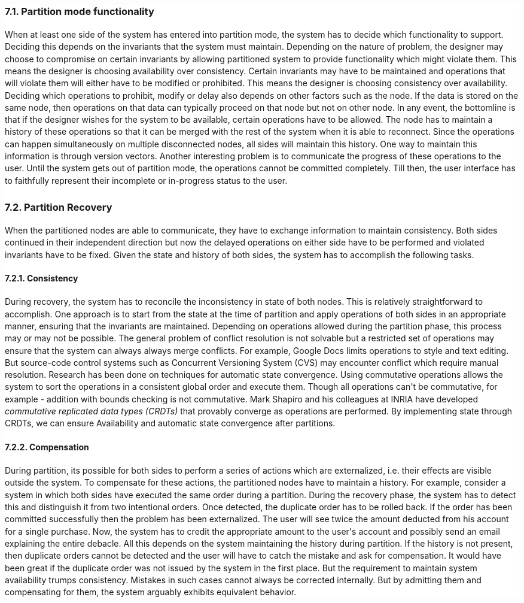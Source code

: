 ### 7.1. Partition mode functionality
When at least one side of the system has entered into partition mode, the system has to decide which functionality to support. Deciding this depends on the invariants that the system must maintain. Depending on the nature of problem, the designer may choose to compromise on certain invariants by allowing partitioned system to provide functionality which might violate them. This means the designer is choosing availability over consistency. Certain invariants may have to be maintained and operations that will violate them will either have to be modified or prohibited. This means the designer is choosing consistency over availability.
Deciding which operations to prohibit, modify or delay also depends on other factors such as the node. If the data is stored on the same node, then operations on that data can typically proceed on that node but not on other node.
In any event, the bottomline is that if the designer wishes for the system to be available, certain operations have to be allowed. The node has to maintain a history of these operations so that it can be merged with the rest of the system when it is able to reconnect.
Since the operations can happen simultaneously on multiple disconnected nodes, all sides will maintain this history. One way to maintain this information is through version vectors.
Another interesting problem is to communicate the progress of these operations to the user. Until the system gets out of partition mode, the operations cannot be committed completely. Till then, the user interface has to faithfully represent their incomplete or in-progress status to the user.

### 7.2. Partition Recovery
When the partitioned nodes are able to communicate, they have to exchange information to maintain consistency. Both sides continued in their independent direction but now the delayed operations on either side have to be performed and violated invariants have to be fixed. Given the state and history of both sides, the system has to accomplish the following tasks.

#### 7.2.1. Consistency
During recovery, the system has to reconcile the inconsistency in state of both nodes. This is relatively straightforward to accomplish. One approach is to start from the state at the time of partition and apply operations of both sides in an appropriate manner, ensuring that the invariants are maintained. Depending on operations allowed during the partition phase, this process may or may not be possible. The general problem of conflict resolution is not solvable but a restricted set of operations may ensure that the system can always always merge conflicts. For example, Google Docs limits operations to style and text editing. But source-code control systems such as Concurrent Versioning System (CVS) may encounter conflict which require manual resolution. Research has been done on techniques for automatic state convergence. Using commutative operations allows the system to sort the operations in a consistent global order and execute them. Though all operations can't be commutative, for example - addition with bounds checking is not commutative. Mark Shapiro and his colleagues at INRIA have developed *commutative replicated data types (CRDTs)* that provably converge as operations are performed. By implementing state through CRDTs, we can ensure Availability and automatic state convergence after partitions.

#### 7.2.2. Compensation
During partition, its possible for both sides to perform a series of actions which are externalized, i.e. their effects are visible outside the system. To compensate for these actions, the partitioned nodes have to maintain a history.
For example, consider a system in which both sides have executed the same order during a partition. During the recovery phase, the system has to detect this and distinguish it from two intentional orders. Once detected, the duplicate order has to be rolled back. If the order has been committed successfully then the problem has been externalized. The user will see twice the amount deducted from his account for a single purchase. Now, the system has to credit the appropriate amount to the user's account and possibly send an email explaining the entire debacle. All this depends on the system maintaining the history during partition. If the history is not present, then duplicate orders cannot be detected and the user will have to catch the mistake and ask for compensation.
It would have been great if the duplicate order was not issued by the system in the first place. But the requirement to maintain system availability trumps consistency. Mistakes in such cases cannot always be corrected internally. But by admitting them and compensating for them, the system arguably exhibits equivalent behavior.
